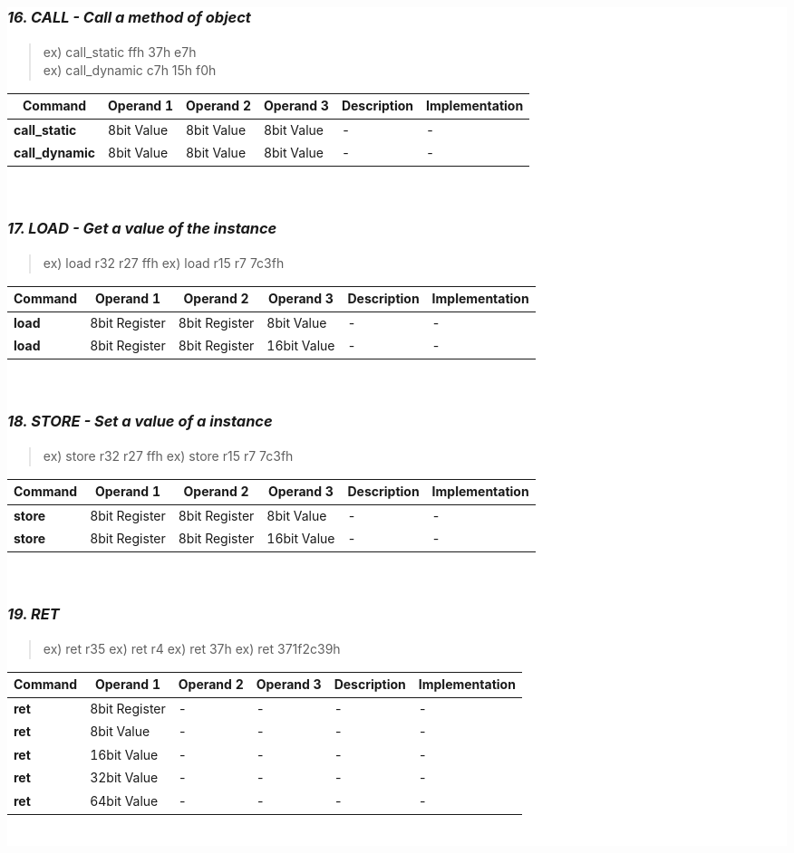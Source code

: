 ### *16. CALL - Call a method of object*
> ex) call_static ffh 37h e7h  
> ex) call_dynamic c7h 15h f0h  

| **Command**      | Operand 1      | Operand 2     | Operand 3     | Description      	 	     | Implementation |
|------------------|----------------|---------------|---------------|-------------------------------|----------------|
| **call_static**  | 8bit Value     | 8bit Value    | 8bit Value    | -                             | -              |
| **call_dynamic** | 8bit Value     | 8bit Value    | 8bit Value    | -                             | -              |
<br>

### *17. LOAD  - Get a value of the instance*
> ex) load r32 r27 ffh
> ex) load r15 r7 7c3fh

| **Command**   | Operand 1      | Operand 2     | Operand 3     | Description      	 	     | Implementation |
|---------------|----------------|---------------|---------------|-------------------------------|----------------|
| **load**      | 8bit Register  | 8bit Register | 8bit Value    | -                             | -              |
| **load**      | 8bit Register  | 8bit Register | 16bit Value   | -                             | -              |
<br>

### *18. STORE   - Set a value of a instance*
> ex) store r32 r27 ffh
> ex) store r15 r7 7c3fh

| **Command**   | Operand 1      | Operand 2     | Operand 3     | Description      	 	     | Implementation |
|---------------|----------------|---------------|---------------|-------------------------------|----------------|
| **store**     | 8bit Register  | 8bit Register | 8bit Value    | -                             | -              |
| **store**     | 8bit Register  | 8bit Register | 16bit Value   | -                             | -              |
<br>

### *19. RET*
> ex) ret r35
> ex) ret r4
> ex) ret 37h
> ex) ret 371f2c39h

| **Command**   | Operand 1      | Operand 2     | Operand 3     | Description      	 	     | Implementation |
|---------------|----------------|---------------|---------------|-------------------------------|----------------|
| **ret**       | 8bit Register  | -             | -             | -                             | -              |
| **ret**       | 8bit Value     | -             | -             | -                             | -              |
| **ret**       | 16bit Value    | -             | -             | -                             | -              |
| **ret**       | 32bit Value    | -             | -             | -                             | -              |
| **ret**       | 64bit Value    | -             | -             | -                             | -              |
<br>
